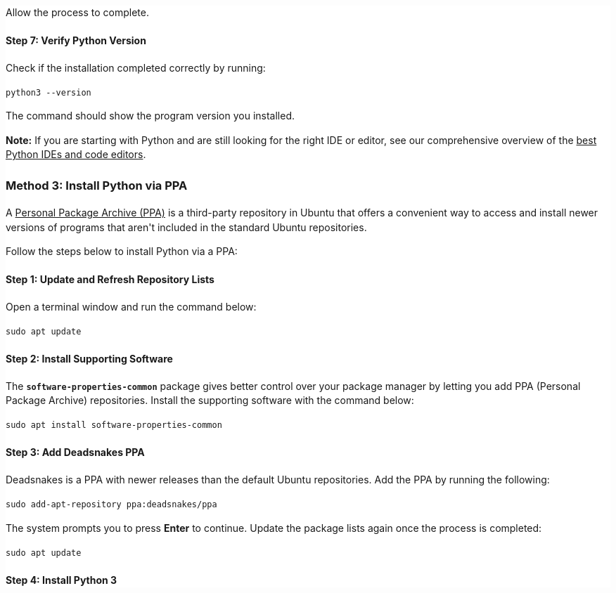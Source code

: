 Allow the process to complete.

#### Step 7: Verify Python Version

Check if the installation completed correctly by running:

```
python3 --version
```

The command should show the program version you installed.

**Note:** If you are starting with Python and are still looking for the right IDE or editor, see our comprehensive overview of the [best Python IDEs and code editors](https://phoenixnap.com/kb/best-python-ide-code-editor).

### Method 3: Install Python via PPA

A [Personal Package Archive (PPA)](https://phoenixnap.com/glossary/personal-package-archive) is a third-party repository in Ubuntu that offers a convenient way to access and install newer versions of programs that aren't included in the standard Ubuntu repositories.

Follow the steps below to install Python via a PPA:

#### Step 1: Update and Refresh Repository Lists

Open a terminal window and run the command below:

```
sudo apt update
```

#### Step 2: Install Supporting Software

The **`software-properties-common`** package gives better control over your package manager by letting you add PPA (Personal Package Archive) repositories. Install the supporting software with the command below:

```
sudo apt install software-properties-common
```

#### Step 3: Add Deadsnakes PPA

Deadsnakes is a PPA with newer releases than the default Ubuntu repositories. Add the PPA by running the following:

```
sudo add-apt-repository ppa:deadsnakes/ppa
```

The system prompts you to press **Enter** to continue. Update the package lists again once the process is completed:

```
sudo apt update
```

#### Step 4: Install Python 3
